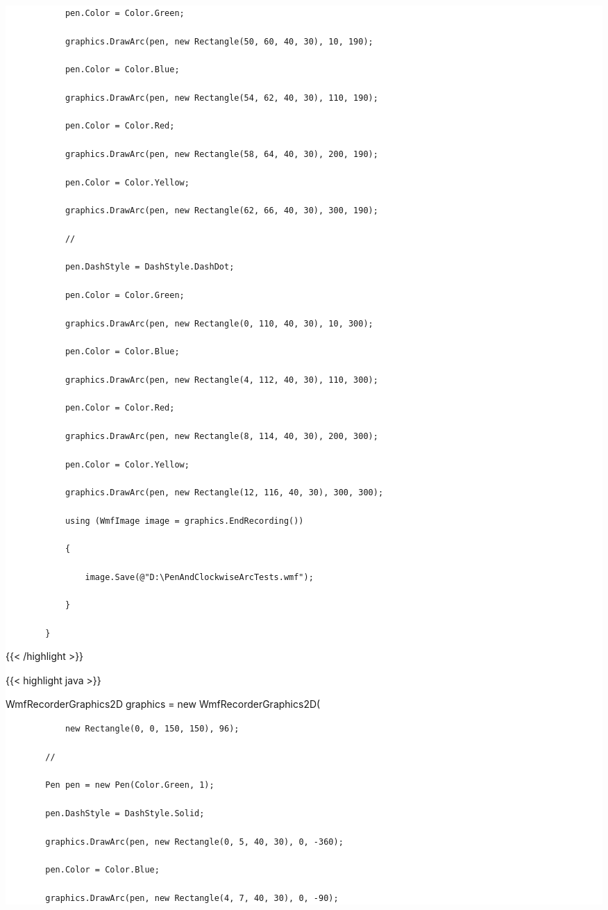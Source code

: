                 pen.Color = Color.Green;

                graphics.DrawArc(pen, new Rectangle(50, 60, 40, 30), 10, 190);

                pen.Color = Color.Blue;

                graphics.DrawArc(pen, new Rectangle(54, 62, 40, 30), 110, 190);

                pen.Color = Color.Red;

                graphics.DrawArc(pen, new Rectangle(58, 64, 40, 30), 200, 190);

                pen.Color = Color.Yellow;

                graphics.DrawArc(pen, new Rectangle(62, 66, 40, 30), 300, 190);

                //

                pen.DashStyle = DashStyle.DashDot;

                pen.Color = Color.Green;

                graphics.DrawArc(pen, new Rectangle(0, 110, 40, 30), 10, 300);

                pen.Color = Color.Blue;

                graphics.DrawArc(pen, new Rectangle(4, 112, 40, 30), 110, 300);

                pen.Color = Color.Red;

                graphics.DrawArc(pen, new Rectangle(8, 114, 40, 30), 200, 300);

                pen.Color = Color.Yellow;

                graphics.DrawArc(pen, new Rectangle(12, 116, 40, 30), 300, 300);

                using (WmfImage image = graphics.EndRecording())

                {

                    image.Save(@"D:\PenAndClockwiseArcTests.wmf");

                }

            }

{{< /highlight >}}

{{< highlight java >}}

 WmfRecorderGraphics2D graphics = new WmfRecorderGraphics2D(

                new Rectangle(0, 0, 150, 150), 96);

            //

            Pen pen = new Pen(Color.Green, 1);

            pen.DashStyle = DashStyle.Solid;

            graphics.DrawArc(pen, new Rectangle(0, 5, 40, 30), 0, -360);

            pen.Color = Color.Blue;

            graphics.DrawArc(pen, new Rectangle(4, 7, 40, 30), 0, -90);
